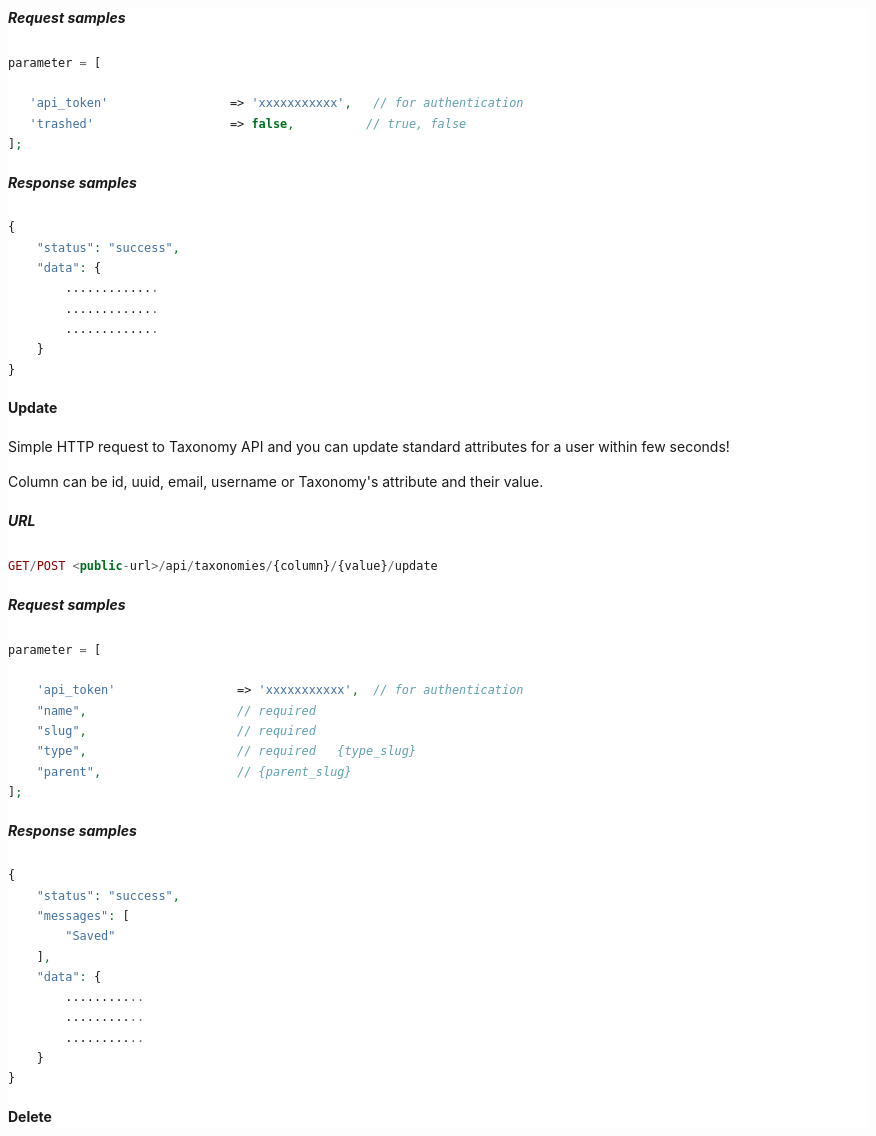 ##### Request samples
```php
parameter = [

   'api_token'                 => 'xxxxxxxxxxx',   // for authentication
   'trashed'                   => false,          // true, false  
];
```

##### Response samples
```php
{
    "status": "success",
    "data": {
        .............
        .............
        .............
    }
}
```
#### Update

Simple HTTP request to Taxonomy API and you can update standard attributes for a user within few seconds!

Column can be id, uuid, email, username or Taxonomy's attribute and their value.

##### URL
```php
GET/POST <public-url>/api/taxonomies/{column}/{value}/update
```

##### Request samples
```php
parameter = [

    'api_token'                 => 'xxxxxxxxxxx',  // for authentication
    "name",                     // required
    "slug",                     // required
    "type",                     // required   {type_slug}
    "parent",                   // {parent_slug}
];
```

##### Response samples
```php
{
    "status": "success",
    "messages": [
        "Saved"
    ],
    "data": {
        ...........
        ...........
        ...........
    }
}
```
#### Delete
